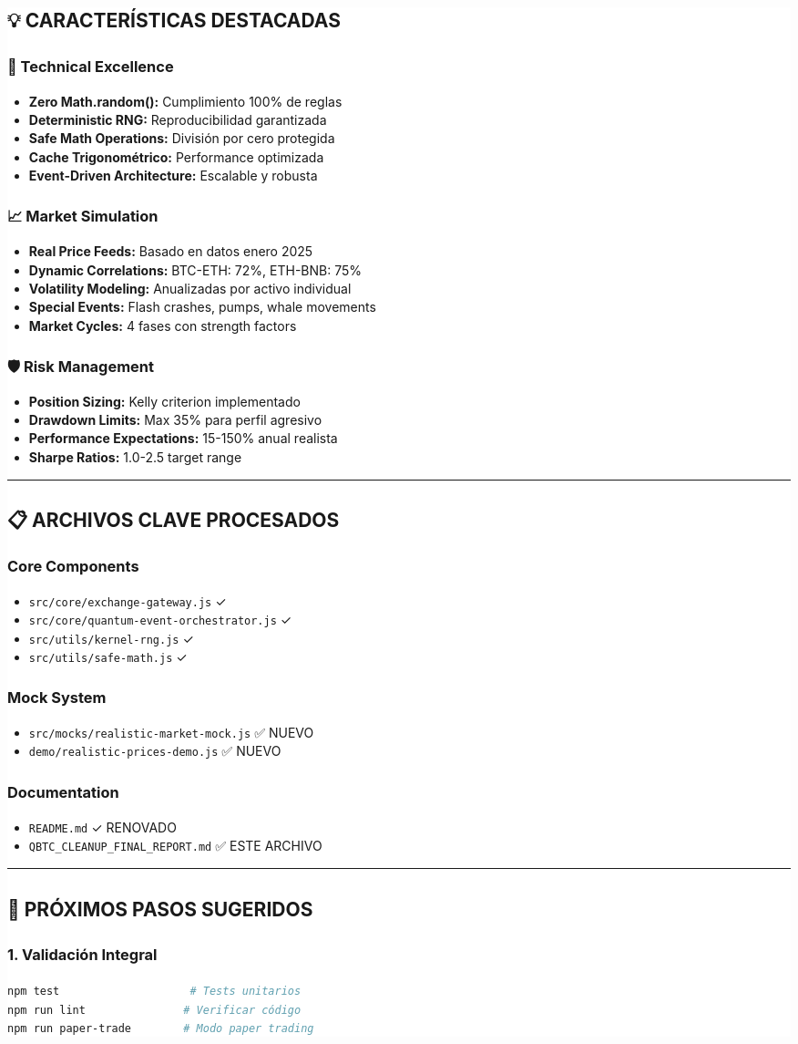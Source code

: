 
## 💡 CARACTERÍSTICAS DESTACADAS

### 🎯 Technical Excellence
- **Zero Math.random():** Cumplimiento 100% de reglas
- **Deterministic RNG:** Reproducibilidad garantizada
- **Safe Math Operations:** División por cero protegida
- **Cache Trigonométrico:** Performance optimizada
- **Event-Driven Architecture:** Escalable y robusta

### 📈 Market Simulation
- **Real Price Feeds:** Basado en datos enero 2025
- **Dynamic Correlations:** BTC-ETH: 72%, ETH-BNB: 75%
- **Volatility Modeling:** Anualizadas por activo individual
- **Special Events:** Flash crashes, pumps, whale movements
- **Market Cycles:** 4 fases con strength factors

### 🛡️ Risk Management
- **Position Sizing:** Kelly criterion implementado
- **Drawdown Limits:** Max 35% para perfil agresivo
- **Performance Expectations:** 15-150% anual realista
- **Sharpe Ratios:** 1.0-2.5 target range

---

## 📋 ARCHIVOS CLAVE PROCESADOS

### Core Components
- `src/core/exchange-gateway.js` ✓
- `src/core/quantum-event-orchestrator.js` ✓
- `src/utils/kernel-rng.js` ✓
- `src/utils/safe-math.js` ✓

### Mock System
- `src/mocks/realistic-market-mock.js` ✅ NUEVO
- `demo/realistic-prices-demo.js` ✅ NUEVO

### Documentation
- `README.md` ✓ RENOVADO
- `QBTC_CLEANUP_FINAL_REPORT.md` ✅ ESTE ARCHIVO

---

## 🎯 PRÓXIMOS PASOS SUGERIDOS

### 1. Validación Integral
```bash
npm test                    # Tests unitarios
npm run lint               # Verificar código
npm run paper-trade        # Modo paper trading
```
